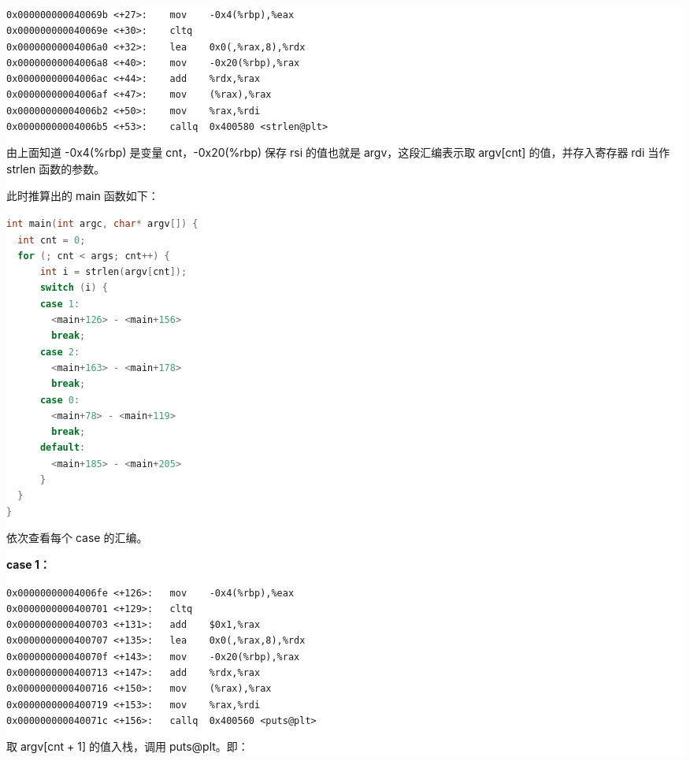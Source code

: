 ```
0x000000000040069b <+27>:    mov    -0x4(%rbp),%eax
0x000000000040069e <+30>:    cltq   
0x00000000004006a0 <+32>:    lea    0x0(,%rax,8),%rdx
0x00000000004006a8 <+40>:    mov    -0x20(%rbp),%rax
0x00000000004006ac <+44>:    add    %rdx,%rax
0x00000000004006af <+47>:    mov    (%rax),%rax
0x00000000004006b2 <+50>:    mov    %rax,%rdi
0x00000000004006b5 <+53>:    callq  0x400580 <strlen@plt>
```

由上面知道 -0x4(%rbp) 是变量 cnt，-0x20(%rbp) 保存 rsi 的值也就是 argv，这段汇编表示取 argv[cnt] 的值，并存入寄存器 rdi 当作 strlen 函数的参数。

此时推算出的 main 函数如下：

```c++
int main(int argc, char* argv[]) {
  int cnt = 0;
  for (; cnt < args; cnt++) {
      int i = strlen(argv[cnt]);
      switch (i) {
      case 1:
        <main+126> - <main+156>
        break;
      case 2:
        <main+163> - <main+178>
        break;
      case 0:
        <main+78> - <main+119>
        break;
      default:
        <main+185> - <main+205>
      }
  }
}
```


依次查看每个 case 的汇编。

**case 1：**

```
0x00000000004006fe <+126>:   mov    -0x4(%rbp),%eax
0x0000000000400701 <+129>:   cltq   
0x0000000000400703 <+131>:   add    $0x1,%rax
0x0000000000400707 <+135>:   lea    0x0(,%rax,8),%rdx
0x000000000040070f <+143>:   mov    -0x20(%rbp),%rax
0x0000000000400713 <+147>:   add    %rdx,%rax
0x0000000000400716 <+150>:   mov    (%rax),%rax
0x0000000000400719 <+153>:   mov    %rax,%rdi
0x000000000040071c <+156>:   callq  0x400560 <puts@plt>
```

取 argv[cnt + 1] 的值入栈，调用 puts@plt。即：

